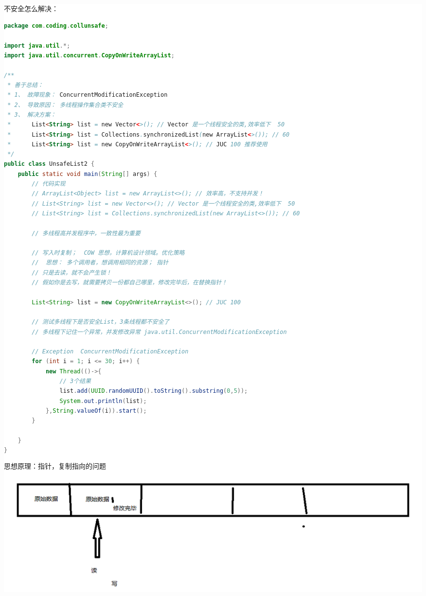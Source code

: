 

不安全怎么解决：

```java
package com.coding.collunsafe;

import java.util.*;
import java.util.concurrent.CopyOnWriteArrayList;

/**
 * 善于总结：
 * 1、 故障现象： ConcurrentModificationException
 * 2、 导致原因： 多线程操作集合类不安全
 * 3、 解决方案：
 *      List<String> list = new Vector<>(); // Vector 是一个线程安全的类,效率低下  50
 *      List<String> list = Collections.synchronizedList(new ArrayList<>()); // 60
 *      List<String> list = new CopyOnWriteArrayList<>(); // JUC 100 推荐使用
 */
public class UnsafeList2 {
    public static void main(String[] args) {
        // 代码实现
        // ArrayList<Object> list = new ArrayList<>(); // 效率高，不支持并发！
        // List<String> list = new Vector<>(); // Vector 是一个线程安全的类,效率低下  50
        // List<String> list = Collections.synchronizedList(new ArrayList<>()); // 60

        // 多线程高并发程序中，一致性最为重要

        // 写入时复制；  COW 思想，计算机设计领域。优化策略
        //  思想： 多个调用者，想调用相同的资源； 指针
        // 只是去读，就不会产生锁！
        // 假如你是去写，就需要拷贝一份都自己哪里，修改完毕后，在替换指针！

        List<String> list = new CopyOnWriteArrayList<>(); // JUC 100

        // 测试多线程下是否安全List，3条线程都不安全了
        // 多线程下记住一个异常，并发修改异常 java.util.ConcurrentModificationException

        // Exception  ConcurrentModificationException
        for (int i = 1; i <= 30; i++) {
            new Thread(()->{
                // 3个结果
                list.add(UUID.randomUUID().toString().substring(0,5));
                System.out.println(list);
            },String.valueOf(i)).start();
        }

    }
}
```

思想原理：指针，复制指向的问题

![image-20200207224610877](/assets/JUC/image-20200207224610877.png)